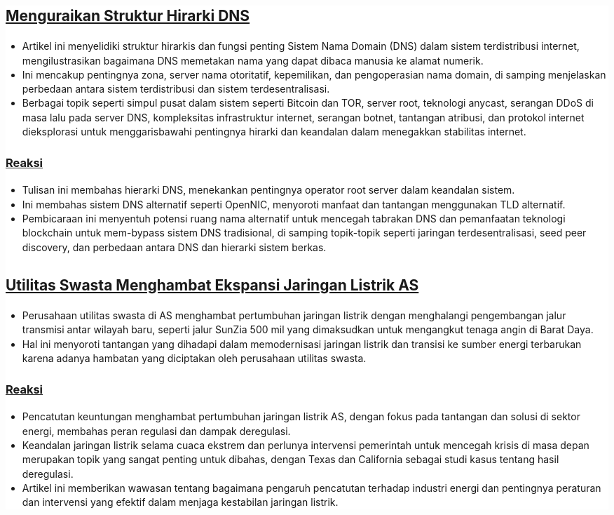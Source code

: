 ## [Menguraikan Struktur Hirarki DNS](https://computer.rip/2024-02-11-the-top-of-the-DNS-hierarchy.html)

- Artikel ini menyelidiki struktur hirarkis dan fungsi penting Sistem Nama Domain (DNS) dalam sistem terdistribusi internet, mengilustrasikan bagaimana DNS memetakan nama yang dapat dibaca manusia ke alamat numerik.
- Ini mencakup pentingnya zona, server nama otoritatif, kepemilikan, dan pengoperasian nama domain, di samping menjelaskan perbedaan antara sistem terdistribusi dan sistem terdesentralisasi.
- Berbagai topik seperti simpul pusat dalam sistem seperti Bitcoin dan TOR, server root, teknologi anycast, serangan DDoS di masa lalu pada server DNS, kompleksitas infrastruktur internet, serangan botnet, tantangan atribusi, dan protokol internet dieksplorasi untuk menggarisbawahi pentingnya hirarki dan keandalan dalam menegakkan stabilitas internet.

### [Reaksi](https://news.ycombinator.com/item?id=39500500)

- Tulisan ini membahas hierarki DNS, menekankan pentingnya operator root server dalam keandalan sistem.
- Ini membahas sistem DNS alternatif seperti OpenNIC, menyoroti manfaat dan tantangan menggunakan TLD alternatif.
- Pembicaraan ini menyentuh potensi ruang nama alternatif untuk mencegah tabrakan DNS dan pemanfaatan teknologi blockchain untuk mem-bypass sistem DNS tradisional, di samping topik-topik seperti jaringan terdesentralisasi, seed peer discovery, dan perbedaan antara DNS dan hierarki sistem berkas.

## [Utilitas Swasta Menghambat Ekspansi Jaringan Listrik AS](https://spectrum.ieee.org/transmission-expansion)

- Perusahaan utilitas swasta di AS menghambat pertumbuhan jaringan listrik dengan menghalangi pengembangan jalur transmisi antar wilayah baru, seperti jalur SunZia 500 mil yang dimaksudkan untuk mengangkut tenaga angin di Barat Daya.
- Hal ini menyoroti tantangan yang dihadapi dalam memodernisasi jaringan listrik dan transisi ke sumber energi terbarukan karena adanya hambatan yang diciptakan oleh perusahaan utilitas swasta.

### [Reaksi](https://news.ycombinator.com/item?id=39505592)

- Pencatutan keuntungan menghambat pertumbuhan jaringan listrik AS, dengan fokus pada tantangan dan solusi di sektor energi, membahas peran regulasi dan dampak deregulasi.
- Keandalan jaringan listrik selama cuaca ekstrem dan perlunya intervensi pemerintah untuk mencegah krisis di masa depan merupakan topik yang sangat penting untuk dibahas, dengan Texas dan California sebagai studi kasus tentang hasil deregulasi.
- Artikel ini memberikan wawasan tentang bagaimana pengaruh pencatutan terhadap industri energi dan pentingnya peraturan dan intervensi yang efektif dalam menjaga kestabilan jaringan listrik.

<head>
  <meta property="og:title" content="Membuat Alat Boardview yang Terjangkau dari Rakitan PCB" />
  <meta property="og:type" content="website" />
  <meta property="og:image" content="https://og.cho.sh/api/og/?title=Membuat%20Alat%20Boardview%20yang%20Terjangkau%20dari%20Rakitan%20PCB&subheading=Senin%2C%2026%20Februari%202024%3A%20Ringkasan%20Berita%20Peretas" />
</head>
